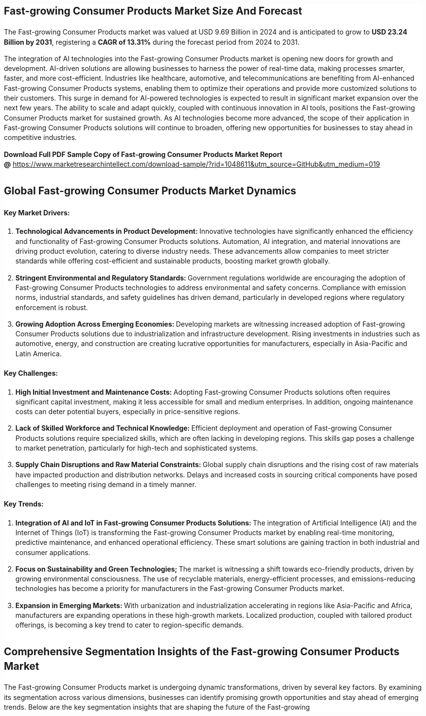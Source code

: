 <h2>Fast-growing Consumer Products Market Size And Forecast</h2><p>The Fast-growing Consumer Products market was valued at USD 9.69 Billion in 2024 and is anticipated to grow to <strong>USD 23.24 Billion by 2031</strong>, registering a <strong>CAGR of 13.31%</strong> during the forecast period from 2024 to 2031.</p><p>The integration of AI technologies into the Fast-growing Consumer Products market is opening new doors for growth and development. AI-driven solutions are allowing businesses to harness the power of real-time data, making processes smarter, faster, and more cost-efficient. Industries like healthcare, automotive, and telecommunications are benefiting from AI-enhanced Fast-growing Consumer Products systems, enabling them to optimize their operations and provide more customized solutions to their customers. This surge in demand for AI-powered technologies is expected to result in significant market expansion over the next few years. The ability to scale and adapt quickly, coupled with continuous innovation in AI tools, positions the Fast-growing Consumer Products market for sustained growth. As AI technologies become more advanced, the scope of their application in Fast-growing Consumer Products solutions will continue to broaden, offering new opportunities for businesses to stay ahead in competitive industries.</p><p><strong>Download Full PDF Sample Copy of Fast-growing Consumer Products Market Report @</strong>&nbsp;<a href="https://www.marketresearchintellect.com/download-sample/?rid=1048611&amp;utm_source=GitHub&amp;utm_medium=019">https://www.marketresearchintellect.com/download-sample/?rid=1048611&amp;utm_source=GitHub&amp;utm_medium=019</a></p><h2>Global Fast-growing Consumer Products Market Dynamics</h2><h4><strong>Key Market Drivers:</strong></h4><ol><li><p><strong>Technological Advancements in Product Development:&nbsp;</strong>Innovative technologies have significantly enhanced the efficiency and functionality of Fast-growing Consumer Products solutions. Automation, AI integration, and material innovations are driving product evolution, catering to diverse industry needs. These advancements allow companies to meet stricter standards while offering cost-efficient and sustainable products, boosting market growth globally.</p></li><li><p><strong>Stringent Environmental and Regulatory Standards:&nbsp;</strong>Government regulations worldwide are encouraging the adoption of Fast-growing Consumer Products technologies to address environmental and safety concerns. Compliance with emission norms, industrial standards, and safety guidelines has driven demand, particularly in developed regions where regulatory enforcement is robust.</p></li><li><p><strong>Growing Adoption Across Emerging Economies:&nbsp;</strong>Developing markets are witnessing increased adoption of Fast-growing Consumer Products solutions due to industrialization and infrastructure development. Rising investments in industries such as automotive, energy, and construction are creating lucrative opportunities for manufacturers, especially in Asia-Pacific and Latin America.</p></li></ol><h4><strong>Key Challenges:</strong></h4><ol><li><p><strong>High Initial Investment and Maintenance Costs:&nbsp;</strong>Adopting Fast-growing Consumer Products solutions often requires significant capital investment, making it less accessible for small and medium enterprises. In addition, ongoing maintenance costs can deter potential buyers, especially in price-sensitive regions.</p></li><li><p><strong>Lack of Skilled Workforce and Technical Knowledge:&nbsp;</strong>Efficient deployment and operation of Fast-growing Consumer Products solutions require specialized skills, which are often lacking in developing regions. This skills gap poses a challenge to market penetration, particularly for high-tech and sophisticated systems.</p></li><li><p><strong>Supply Chain Disruptions and Raw Material Constraints:&nbsp;</strong>Global supply chain disruptions and the rising cost of raw materials have impacted production and distribution networks. Delays and increased costs in sourcing critical components have posed challenges to meeting rising demand in a timely manner.</p></li></ol><h4><strong>Key Trends:</strong></h4><ol><li><p><strong>Integration of AI and IoT in Fast-growing Consumer Products Solutions:&nbsp;</strong>The integration of Artificial Intelligence (AI) and the Internet of Things (IoT) is transforming the Fast-growing Consumer Products market by enabling real-time monitoring, predictive maintenance, and enhanced operational efficiency. These smart solutions are gaining traction in both industrial and consumer applications.</p></li><li><p><strong>Focus on Sustainability and Green Technologies;&nbsp;</strong>The market is witnessing a shift towards eco-friendly products, driven by growing environmental consciousness. The use of recyclable materials, energy-efficient processes, and emissions-reducing technologies has become a priority for manufacturers in the Fast-growing Consumer Products market.</p></li><li><p><strong>Expansion in Emerging Markets:&nbsp;</strong>With urbanization and industrialization accelerating in regions like Asia-Pacific and Africa, manufacturers are expanding operations in these high-growth markets. Localized production, coupled with tailored product offerings, is becoming a key trend to cater to region-specific demands.</p></li></ol><div class="article-main__content" data-test-id="publishing-text-block"><h2>Comprehensive Segmentation Insights of the Fast-growing Consumer Products Market</h2><p>The Fast-growing Consumer Products market is undergoing dynamic transformations, driven by several key factors. By examining its segmentation across various dimensions, businesses can identify promising growth opportunities and stay ahead of emerging trends. Below are the key segmentation insights that are shaping the future of the Fast-growing